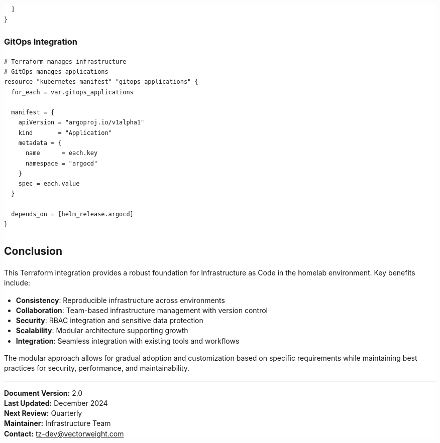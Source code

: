 ```hcl
  ]
}
```

### GitOps Integration

```hcl
# Terraform manages infrastructure
# GitOps manages applications
resource "kubernetes_manifest" "gitops_applications" {
  for_each = var.gitops_applications
  
  manifest = {
    apiVersion = "argoproj.io/v1alpha1"
    kind       = "Application"
    metadata = {
      name      = each.key
      namespace = "argocd"
    }
    spec = each.value
  }
  
  depends_on = [helm_release.argocd]
}
```

## Conclusion

This Terraform integration provides a robust foundation for Infrastructure as Code in the homelab environment. Key benefits include:

- **Consistency**: Reproducible infrastructure across environments
- **Collaboration**: Team-based infrastructure management with version control
- **Security**: RBAC integration and sensitive data protection
- **Scalability**: Modular architecture supporting growth
- **Integration**: Seamless integration with existing tools and workflows

The modular approach allows for gradual adoption and customization based on specific requirements while maintaining best practices for security, performance, and maintainability.

---

**Document Version:** 2.0  
**Last Updated:** December 2024  
**Next Review:** Quarterly  
**Maintainer:** Infrastructure Team  
**Contact:** tz-dev@vectorweight.com
